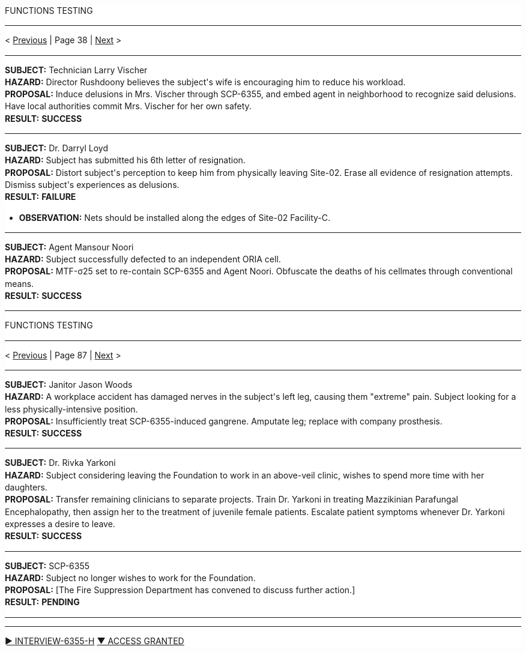 
FUNCTIONS TESTING
* * *
< [Previous](javascript:;) | Page 38 | [Next](javascript:;) >
* * *
**SUBJECT:** Technician Larry Vischer  
**HAZARD:** Director Rushdoony believes the subject's wife is encouraging him to reduce his workload.  
**PROPOSAL:** Induce delusions in Mrs. Vischer through SCP-6355, and embed agent in neighborhood to recognize said delusions. Have local authorities commit Mrs. Vischer for her own safety.  
**RESULT:** **SUCCESS**
* * *
**SUBJECT:** Dr. Darryl Loyd  
**HAZARD:** Subject has submitted his 6th letter of resignation.  
**PROPOSAL:** Distort subject's perception to keep him from physically leaving Site-02. Erase all evidence of resignation attempts. Dismiss subject's experiences as delusions.  
**RESULT:** **FAILURE**
  * **OBSERVATION:** Nets should be installed along the edges of Site-02 Facility-C.

* * *
**SUBJECT:** Agent Mansour Noori  
**HAZARD:** Subject successfully defected to an independent ORIA cell.  
**PROPOSAL:** MTF-σ25 set to re-contain SCP-6355 and Agent Noori. Obfuscate the deaths of his cellmates through conventional means.  
**RESULT:** **SUCCESS**
* * *
  

FUNCTIONS TESTING
* * *
< [Previous](javascript:;) | Page 87 | [Next](javascript:;) >
* * *
**SUBJECT:** Janitor Jason Woods  
**HAZARD:** A workplace accident has damaged nerves in the subject's left leg, causing them "extreme" pain. Subject looking for a less physically-intensive position.  
**PROPOSAL:** Insufficiently treat SCP-6355-induced gangrene. Amputate leg; replace with company prosthesis.  
**RESULT:** **SUCCESS**
* * *
**SUBJECT:** Dr. Rivka Yarkoni  
**HAZARD:** Subject considering leaving the Foundation to work in an above-veil clinic, wishes to spend more time with her daughters.  
**PROPOSAL:** Transfer remaining clinicians to separate projects. Train Dr. Yarkoni in treating Mazzikinian Parafungal Encephalopathy, then assign her to the treatment of juvenile female patients. Escalate patient symptoms whenever Dr. Yarkoni expresses a desire to leave.  
**RESULT:** **SUCCESS**
* * *
**SUBJECT:** SCP-6355  
**HAZARD:** Subject no longer wishes to work for the Foundation.  
**PROPOSAL:** [The Fire Suppression Department has convened to discuss further action.]  
**RESULT:** **PENDING**
* * *
* * *
[► INTERVIEW-6355-H](javascript:;)
[▼ ACCESS GRANTED](javascript:;)
  